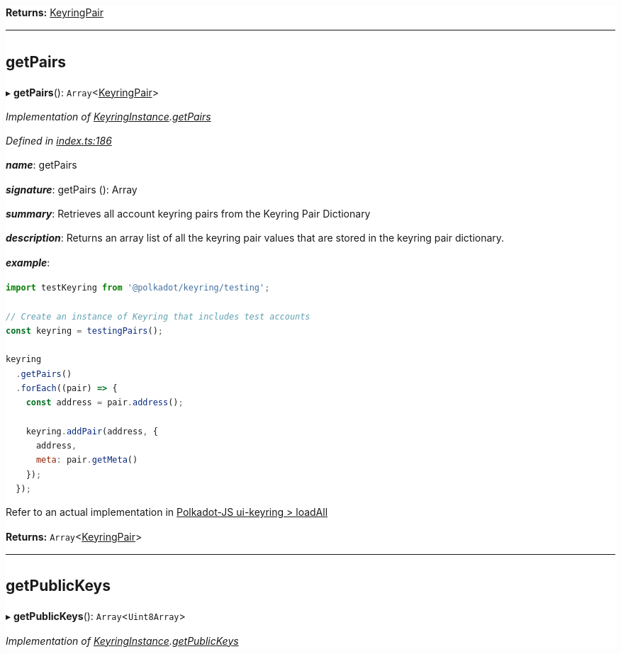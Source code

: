 **Returns:** [KeyringPair](../modules/_types_.md#keyringpair)

___
<a id="getpairs"></a>

##  getPairs

▸ **getPairs**(): `Array`<[KeyringPair](../modules/_types_.md#keyringpair)>

*Implementation of [KeyringInstance](../interfaces/_types_.keyringinstance.md).[getPairs](../interfaces/_types_.keyringinstance.md#getpairs)*

*Defined in [index.ts:186](https://github.com/polkadot-js/common/blob/7b9ca4a/packages/keyring/src/index.ts#L186)*

*__name__*: getPairs

*__signature__*: getPairs (): Array

*__summary__*: Retrieves all account keyring pairs from the Keyring Pair Dictionary

*__description__*: Returns an array list of all the keyring pair values that are stored in the keyring pair dictionary.

*__example__*:   

```javascript
import testKeyring from '@polkadot/keyring/testing';

// Create an instance of Keyring that includes test accounts
const keyring = testingPairs();

keyring
  .getPairs()
  .forEach((pair) => {
    const address = pair.address();

    keyring.addPair(address, {
      address,
      meta: pair.getMeta()
    });
  });
```

Refer to an actual implementation in [Polkadot-JS ui-keyring > loadAll](https://github.com/polkadot-js/apps/blob/master/packages/ui-keyring/src/loadAll.ts)

**Returns:** `Array`<[KeyringPair](../modules/_types_.md#keyringpair)>

___
<a id="getpublickeys"></a>

##  getPublicKeys

▸ **getPublicKeys**(): `Array`<`Uint8Array`>

*Implementation of [KeyringInstance](../interfaces/_types_.keyringinstance.md).[getPublicKeys](../interfaces/_types_.keyringinstance.md#getpublickeys)*
